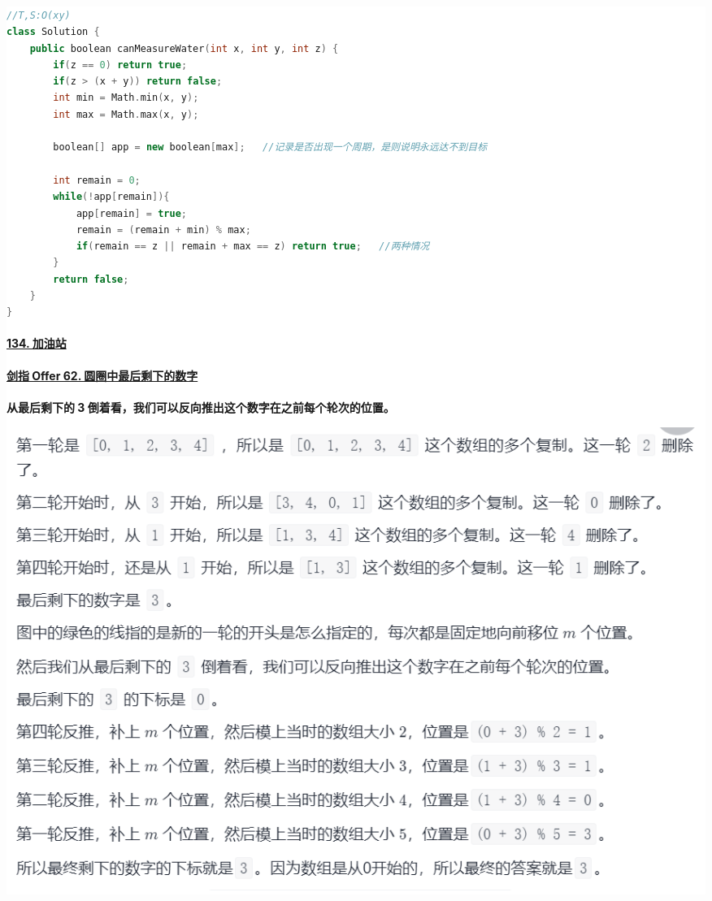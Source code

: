 ```C++
//T,S:O(xy)
class Solution {
    public boolean canMeasureWater(int x, int y, int z) {
        if(z == 0) return true;
        if(z > (x + y)) return false;
        int min = Math.min(x, y);
        int max = Math.max(x, y);

        boolean[] app = new boolean[max];   //记录是否出现一个周期，是则说明永远达不到目标

        int remain = 0;
        while(!app[remain]){
            app[remain] = true;
            remain = (remain + min) % max;
            if(remain == z || remain + max == z) return true;   //两种情况
        }
        return false;
    }
}
```

#### [134. 加油站](https://leetcode-cn.com/problems/gas-station/)

```

```

#### [剑指 Offer 62. 圆圈中最后剩下的数字](https://leetcode-cn.com/problems/yuan-quan-zhong-zui-hou-sheng-xia-de-shu-zi-lcof/)

**从最后剩下的 3 倒着看，我们可以反向推出这个数字在之前每个轮次的位置。**

![image-20220119164551553](8.基础/image-20220119164551553.png)
